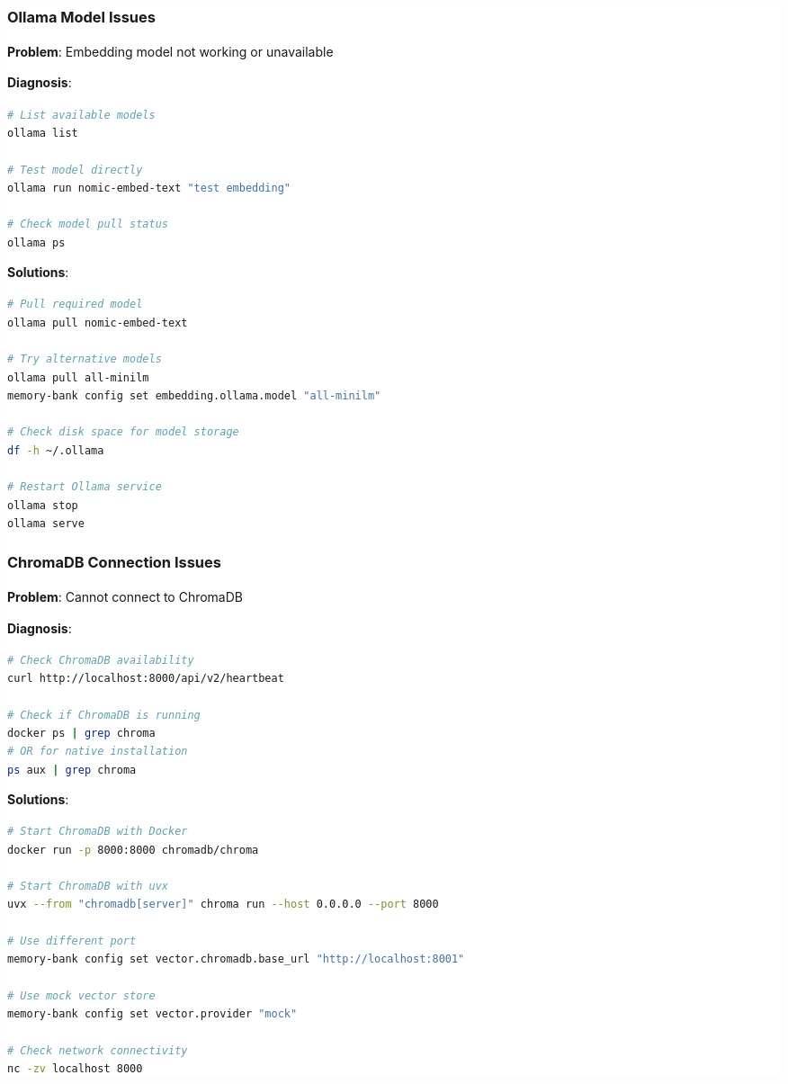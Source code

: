 ### Ollama Model Issues

**Problem**: Embedding model not working or unavailable

**Diagnosis**:
```bash
# List available models
ollama list

# Test model directly
ollama run nomic-embed-text "test embedding"

# Check model pull status
ollama ps
```

**Solutions**:
```bash
# Pull required model
ollama pull nomic-embed-text

# Try alternative models
ollama pull all-minilm
memory-bank config set embedding.ollama.model "all-minilm"

# Check disk space for model storage
df -h ~/.ollama

# Restart Ollama service
ollama stop
ollama serve
```

### ChromaDB Connection Issues

**Problem**: Cannot connect to ChromaDB

**Diagnosis**:
```bash
# Check ChromaDB availability
curl http://localhost:8000/api/v2/heartbeat

# Check if ChromaDB is running
docker ps | grep chroma
# OR for native installation
ps aux | grep chroma
```

**Solutions**:
```bash
# Start ChromaDB with Docker
docker run -p 8000:8000 chromadb/chroma

# Start ChromaDB with uvx
uvx --from "chromadb[server]" chroma run --host 0.0.0.0 --port 8000

# Use different port
memory-bank config set vector.chromadb.base_url "http://localhost:8001"

# Use mock vector store
memory-bank config set vector.provider "mock"

# Check network connectivity
nc -zv localhost 8000
```
